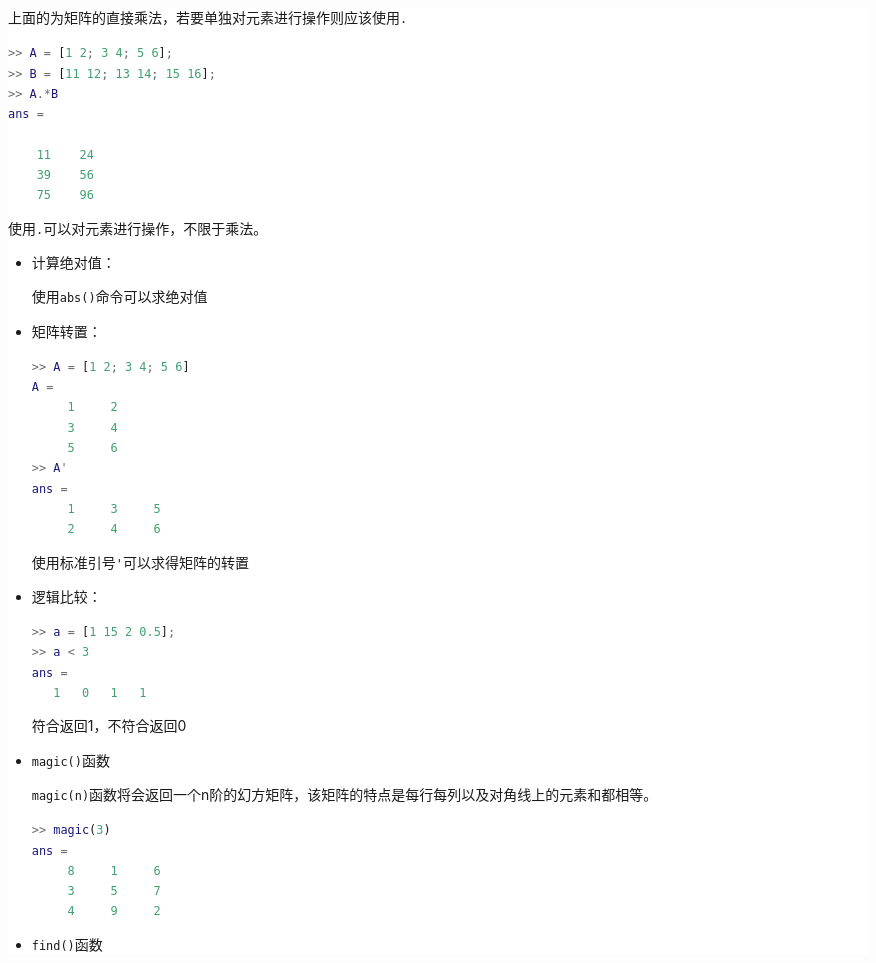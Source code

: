   上面的为矩阵的直接乘法，若要单独对元素进行操作则应该使用`.`

  ```matlab
  >> A = [1 2; 3 4; 5 6];
  >> B = [11 12; 13 14; 15 16];
  >> A.*B
  ans =
  
      11    24
      39    56
      75    96
  ```

  使用`.`可以对元素进行操作，不限于乘法。

* 计算绝对值：

  使用`abs()`命令可以求绝对值

* 矩阵转置：

  ```matlab
  >> A = [1 2; 3 4; 5 6]
  A =
       1     2
       3     4
       5     6
  >> A'
  ans =
       1     3     5
       2     4     6
  ```

  使用标准引号`'`可以求得矩阵的转置

* 逻辑比较：

  ```matlab
  >> a = [1 15 2 0.5];
  >> a < 3
  ans =
     1   0   1   1
  ```

  符合返回1，不符合返回0
  
* `magic()`函数

  `magic(n)`函数将会返回一个n阶的幻方矩阵，该矩阵的特点是每行每列以及对角线上的元素和都相等。

  ```matlab
  >> magic(3)
  ans =
       8     1     6
       3     5     7
       4     9     2
  ```
  
* `find()`函数
